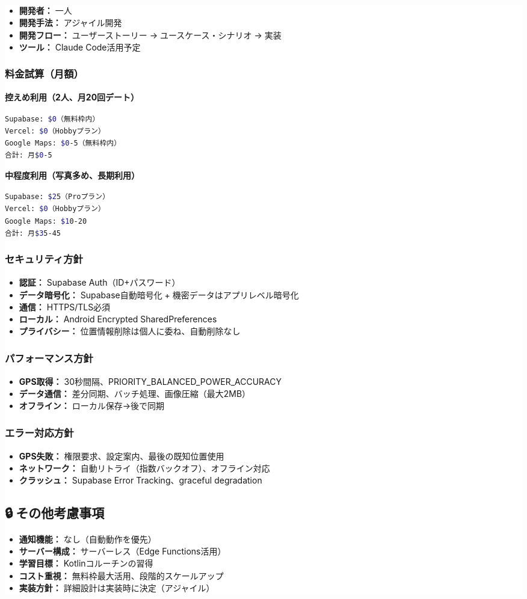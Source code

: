 - **開発者：** 一人
- **開発手法：** アジャイル開発
- **開発フロー：** ユーザーストーリー → ユースケース・シナリオ → 実装
- **ツール：** Claude Code活用予定

### 料金試算（月額）

**控えめ利用（2人、月20回デート）**

```bash
Supabase: $0（無料枠内）
Vercel: $0（Hobbyプラン）
Google Maps: $0-5（無料枠内）
合計: 月$0-5
```

**中程度利用（写真多め、長期利用）**

```bash
Supabase: $25（Proプラン）
Vercel: $0（Hobbyプラン）
Google Maps: $10-20
合計: 月$35-45
```

### セキュリティ方針

- **認証：** Supabase Auth（ID+パスワード）
- **データ暗号化：** Supabase自動暗号化 + 機密データはアプリレベル暗号化
- **通信：** HTTPS/TLS必須
- **ローカル：** Android Encrypted SharedPreferences
- **プライバシー：** 位置情報削除は個人に委ね、自動削除なし

### パフォーマンス方針

- **GPS取得：** 30秒間隔、PRIORITY_BALANCED_POWER_ACCURACY
- **データ通信：** 差分同期、バッチ処理、画像圧縮（最大2MB）
- **オフライン：** ローカル保存→後で同期

### エラー対応方針

- **GPS失敗：** 権限要求、設定案内、最後の既知位置使用
- **ネットワーク：** 自動リトライ（指数バックオフ）、オフライン対応
- **クラッシュ：** Supabase Error Tracking、graceful degradation

## 🔒 その他考慮事項

- **通知機能：** なし（自動動作を優先）
- **サーバー構成：** サーバーレス（Edge Functions活用）
- **学習目標：** Kotlinコルーチンの習得
- **コスト重視：** 無料枠最大活用、段階的スケールアップ
- **実装方針：** 詳細設計は実装時に決定（アジャイル）
